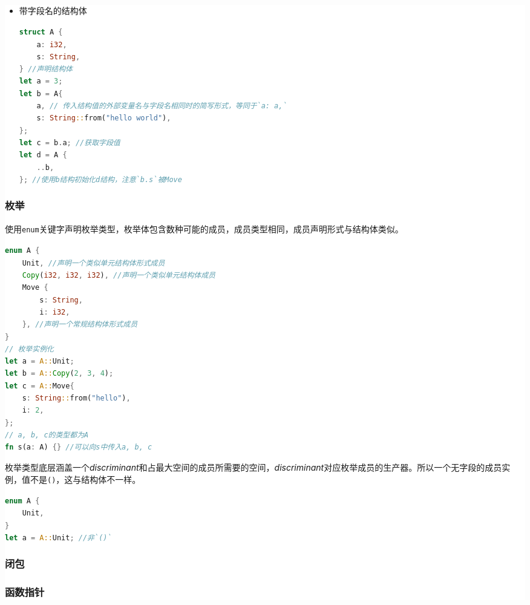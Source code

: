 - 带字段名的结构体

  ```rust
  struct A {
      a: i32,
      s: String,
  } //声明结构体
  let a = 3;
  let b = A{
      a, // 传入结构值的外部变量名与字段名相同时的简写形式，等同于`a: a,`
      s: String::from("hello world"),
  };
  let c = b.a; //获取字段值
  let d = A {
      ..b,
  }; //使用b结构初始化d结构，注意`b.s`被Move
  ```

### 枚举

使用`enum`关键字声明枚举类型，枚举体包含数种可能的成员，成员类型相同，成员声明形式与结构体类似。

```rust
enum A {
    Unit, //声明一个类似单元结构体形式成员
    Copy(i32, i32, i32), //声明一个类似单元结构体成员
    Move {
        s: String,
        i: i32,
    }, //声明一个常规结构体形式成员
}
// 枚举实例化
let a = A::Unit;
let b = A::Copy(2, 3, 4);
let c = A::Move{
    s: String::from("hello"),
    i: 2,
};
// a, b, c的类型都为A
fn s(a: A) {} //可以向s中传入a, b, c
```

枚举类型底层涵盖一个*discriminant*和占最大空间的成员所需要的空间，*discriminant*对应枚举成员的生产器。所以一个无字段的成员实例，值不是`()`，这与结构体不一样。

```rust
enum A {
    Unit,
}
let a = A::Unit; //非`()`
```

### 闭包

### 函数指针
